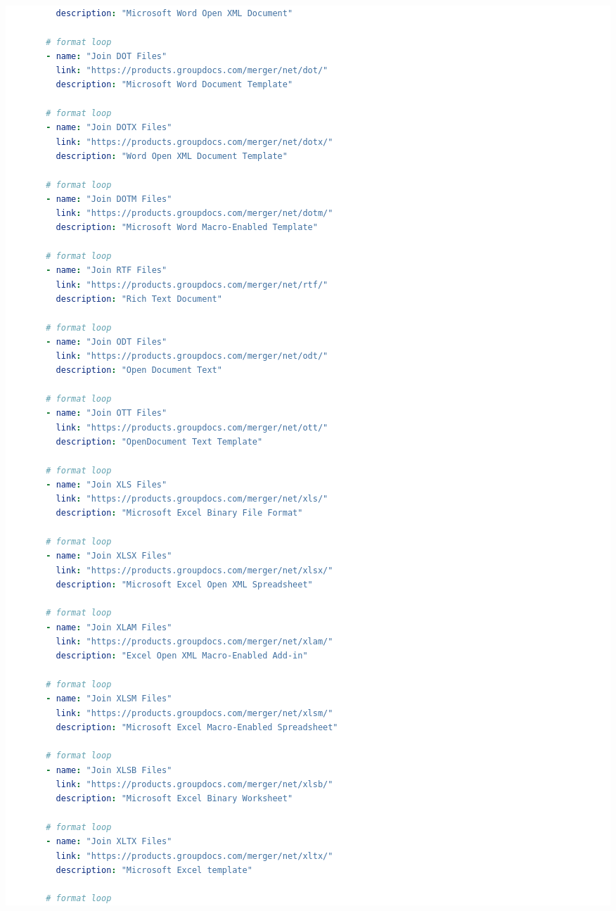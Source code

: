 ```yaml
          description: "Microsoft Word Open XML Document"

        # format loop
        - name: "Join DOT Files"
          link: "https://products.groupdocs.com/merger/net/dot/"
          description: "Microsoft Word Document Template"

        # format loop
        - name: "Join DOTX Files"
          link: "https://products.groupdocs.com/merger/net/dotx/"
          description: "Word Open XML Document Template"

        # format loop
        - name: "Join DOTM Files"
          link: "https://products.groupdocs.com/merger/net/dotm/"
          description: "Microsoft Word Macro-Enabled Template"

        # format loop
        - name: "Join RTF Files"
          link: "https://products.groupdocs.com/merger/net/rtf/"
          description: "Rich Text Document"

        # format loop
        - name: "Join ODT Files"
          link: "https://products.groupdocs.com/merger/net/odt/"
          description: "Open Document Text"

        # format loop
        - name: "Join OTT Files"
          link: "https://products.groupdocs.com/merger/net/ott/"
          description: "OpenDocument Text Template"

        # format loop
        - name: "Join XLS Files"
          link: "https://products.groupdocs.com/merger/net/xls/"
          description: "Microsoft Excel Binary File Format"

        # format loop
        - name: "Join XLSX Files"
          link: "https://products.groupdocs.com/merger/net/xlsx/"
          description: "Microsoft Excel Open XML Spreadsheet"

        # format loop
        - name: "Join XLAM Files"
          link: "https://products.groupdocs.com/merger/net/xlam/"
          description: "Excel Open XML Macro-Enabled Add-in"

        # format loop
        - name: "Join XLSM Files"
          link: "https://products.groupdocs.com/merger/net/xlsm/"
          description: "Microsoft Excel Macro-Enabled Spreadsheet"

        # format loop
        - name: "Join XLSB Files"
          link: "https://products.groupdocs.com/merger/net/xlsb/"
          description: "Microsoft Excel Binary Worksheet"

        # format loop
        - name: "Join XLTX Files"
          link: "https://products.groupdocs.com/merger/net/xltx/"
          description: "Microsoft Excel template"

        # format loop
```
